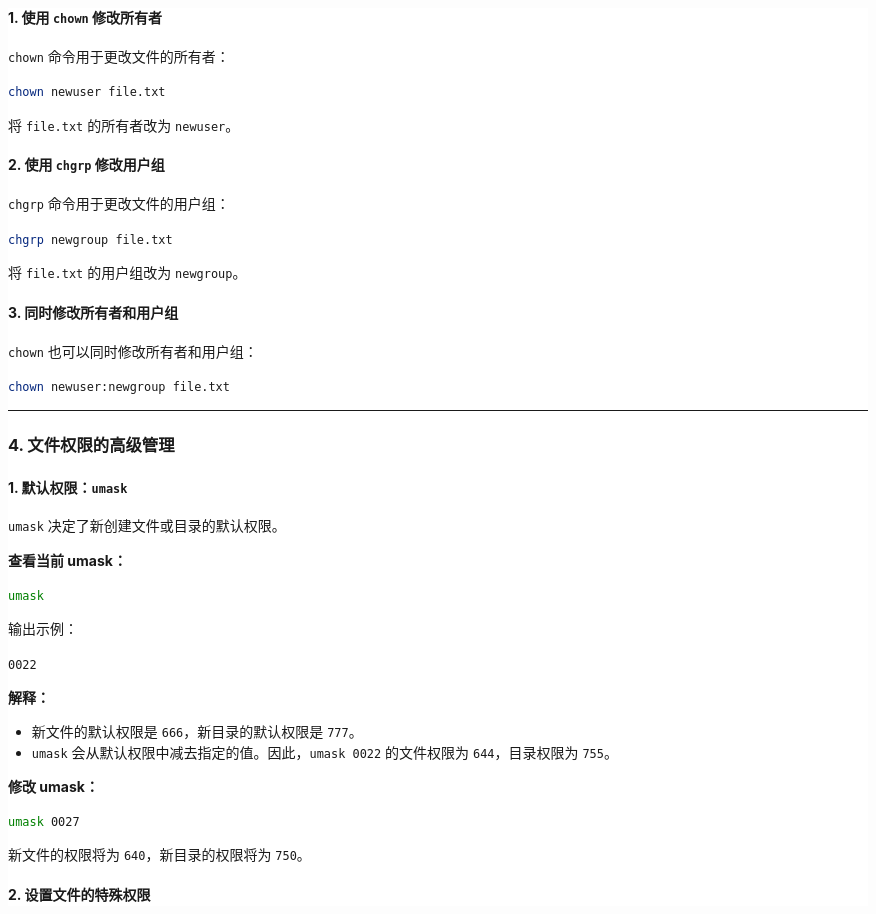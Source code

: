 #### **1. 使用 `chown` 修改所有者**

`chown` 命令用于更改文件的所有者：

```bash
chown newuser file.txt
```

将 `file.txt` 的所有者改为 `newuser`。

#### **2. 使用 `chgrp` 修改用户组**

`chgrp` 命令用于更改文件的用户组：

```bash
chgrp newgroup file.txt
```

将 `file.txt` 的用户组改为 `newgroup`。

#### **3. 同时修改所有者和用户组**

`chown` 也可以同时修改所有者和用户组：

```bash
chown newuser:newgroup file.txt
```

---

### **4. 文件权限的高级管理**

#### **1. 默认权限：`umask`**

`umask` 决定了新创建文件或目录的默认权限。

**查看当前 umask：**

```bash
umask
```

输出示例：

```
0022
```

**解释：**

- 新文件的默认权限是 `666`，新目录的默认权限是 `777`。
- `umask` 会从默认权限中减去指定的值。因此，`umask 0022` 的文件权限为 `644`，目录权限为 `755`。

**修改 umask：**

```bash
umask 0027
```

新文件的权限将为 `640`，新目录的权限将为 `750`。

#### **2. 设置文件的特殊权限**
